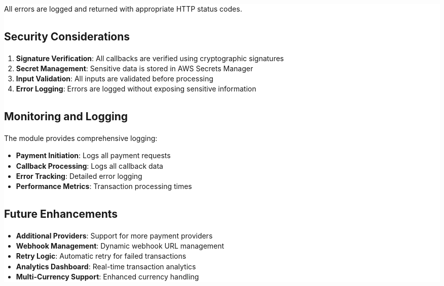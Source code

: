 All errors are logged and returned with appropriate HTTP status codes.

## Security Considerations

1. **Signature Verification**: All callbacks are verified using cryptographic signatures
2. **Secret Management**: Sensitive data is stored in AWS Secrets Manager
3. **Input Validation**: All inputs are validated before processing
4. **Error Logging**: Errors are logged without exposing sensitive information

## Monitoring and Logging

The module provides comprehensive logging:

- **Payment Initiation**: Logs all payment requests
- **Callback Processing**: Logs all callback data
- **Error Tracking**: Detailed error logging
- **Performance Metrics**: Transaction processing times

## Future Enhancements

- **Additional Providers**: Support for more payment providers
- **Webhook Management**: Dynamic webhook URL management
- **Retry Logic**: Automatic retry for failed transactions
- **Analytics Dashboard**: Real-time transaction analytics
- **Multi-Currency Support**: Enhanced currency handling
